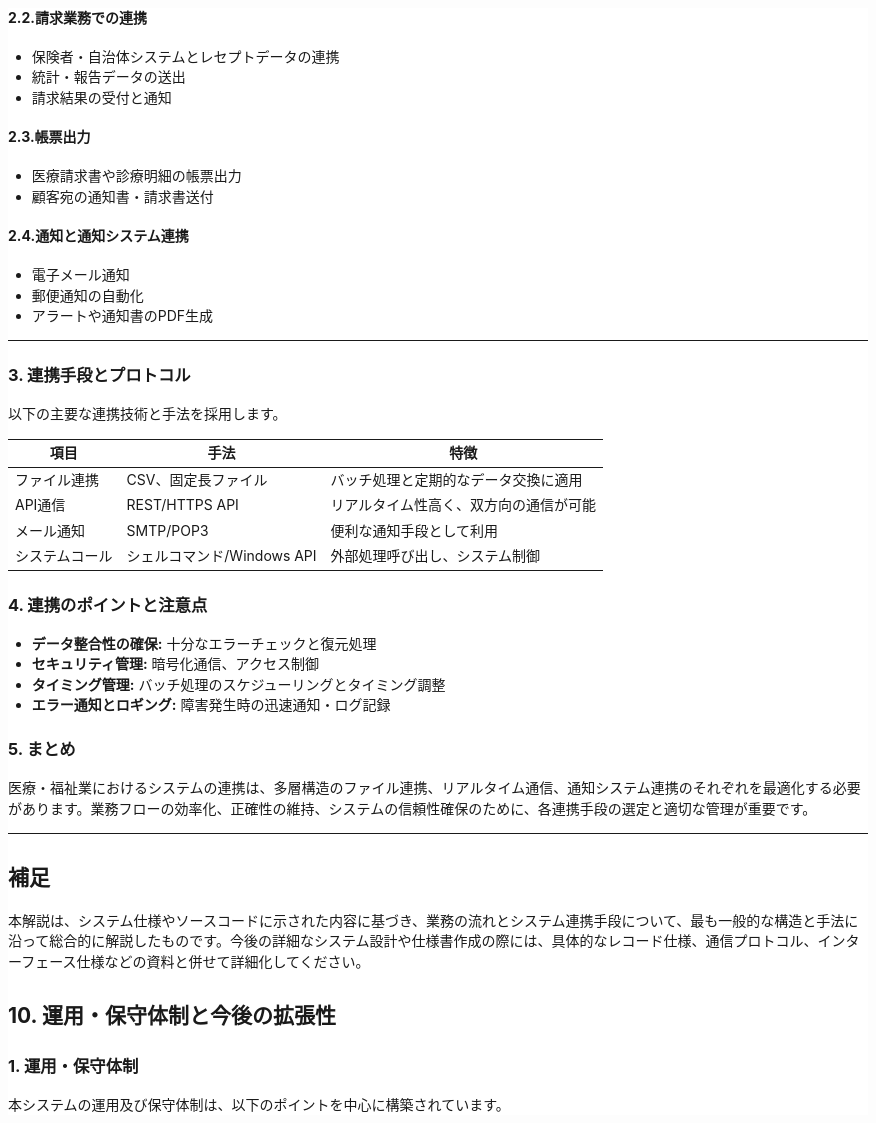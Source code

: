 #### 2.2.請求業務での連携
- 保険者・自治体システムとレセプトデータの連携
- 統計・報告データの送出
- 請求結果の受付と通知

#### 2.3.帳票出力
- 医療請求書や診療明細の帳票出力
- 顧客宛の通知書・請求書送付

#### 2.4.通知と通知システム連携
- 電子メール通知
- 郵便通知の自動化
- アラートや通知書のPDF生成

---

### 3. 連携手段とプロトコル
以下の主要な連携技術と手法を採用します。

| 項目 | 手法 | 特徴 |
| --- | --- | --- |
| ファイル連携 | CSV、固定長ファイル | バッチ処理と定期的なデータ交換に適用 |
| API通信 | REST/HTTPS API | リアルタイム性高く、双方向の通信が可能 |
| メール通知 | SMTP/POP3 | 便利な通知手段として利用 |
| システムコール | シェルコマンド/Windows API | 外部処理呼び出し、システム制御 |

### 4. 連携のポイントと注意点
- **データ整合性の確保:** 十分なエラーチェックと復元処理
- **セキュリティ管理:** 暗号化通信、アクセス制御
- **タイミング管理:** バッチ処理のスケジューリングとタイミング調整
- **エラー通知とロギング:** 障害発生時の迅速通知・ログ記録

### 5. まとめ
医療・福祉業におけるシステムの連携は、多層構造のファイル連携、リアルタイム通信、通知システム連携のそれぞれを最適化する必要があります。業務フローの効率化、正確性の維持、システムの信頼性確保のために、各連携手段の選定と適切な管理が重要です。

---

## 補足
本解説は、システム仕様やソースコードに示された内容に基づき、業務の流れとシステム連携手段について、最も一般的な構造と手法に沿って総合的に解説したものです。今後の詳細なシステム設計や仕様書作成の際には、具体的なレコード仕様、通信プロトコル、インターフェース仕様などの資料と併せて詳細化してください。

<h2 id="10-運用保守体制と今後の拡張性">10. 運用・保守体制と今後の拡張性</h2>


### 1. 運用・保守体制

本システムの運用及び保守体制は、以下のポイントを中心に構築されています。
